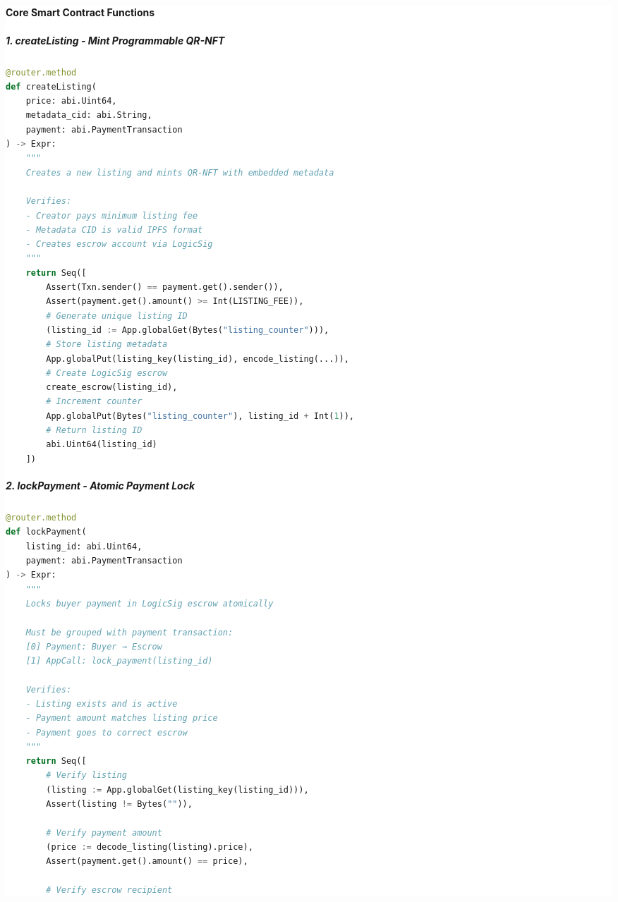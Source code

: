 #### Core Smart Contract Functions

##### 1. **createListing** - Mint Programmable QR-NFT

```python
@router.method
def createListing(
    price: abi.Uint64,
    metadata_cid: abi.String,
    payment: abi.PaymentTransaction
) -> Expr:
    """
    Creates a new listing and mints QR-NFT with embedded metadata
    
    Verifies:
    - Creator pays minimum listing fee
    - Metadata CID is valid IPFS format
    - Creates escrow account via LogicSig
    """
    return Seq([
        Assert(Txn.sender() == payment.get().sender()),
        Assert(payment.get().amount() >= Int(LISTING_FEE)),
        # Generate unique listing ID
        (listing_id := App.globalGet(Bytes("listing_counter"))),
        # Store listing metadata
        App.globalPut(listing_key(listing_id), encode_listing(...)),
        # Create LogicSig escrow
        create_escrow(listing_id),
        # Increment counter
        App.globalPut(Bytes("listing_counter"), listing_id + Int(1)),
        # Return listing ID
        abi.Uint64(listing_id)
    ])
```

##### 2. **lockPayment** - Atomic Payment Lock

```python
@router.method
def lockPayment(
    listing_id: abi.Uint64,
    payment: abi.PaymentTransaction
) -> Expr:
    """
    Locks buyer payment in LogicSig escrow atomically
    
    Must be grouped with payment transaction:
    [0] Payment: Buyer → Escrow
    [1] AppCall: lock_payment(listing_id)
    
    Verifies:
    - Listing exists and is active
    - Payment amount matches listing price
    - Payment goes to correct escrow
    """
    return Seq([
        # Verify listing
        (listing := App.globalGet(listing_key(listing_id))),
        Assert(listing != Bytes("")),
        
        # Verify payment amount
        (price := decode_listing(listing).price),
        Assert(payment.get().amount() == price),
        
        # Verify escrow recipient
```
